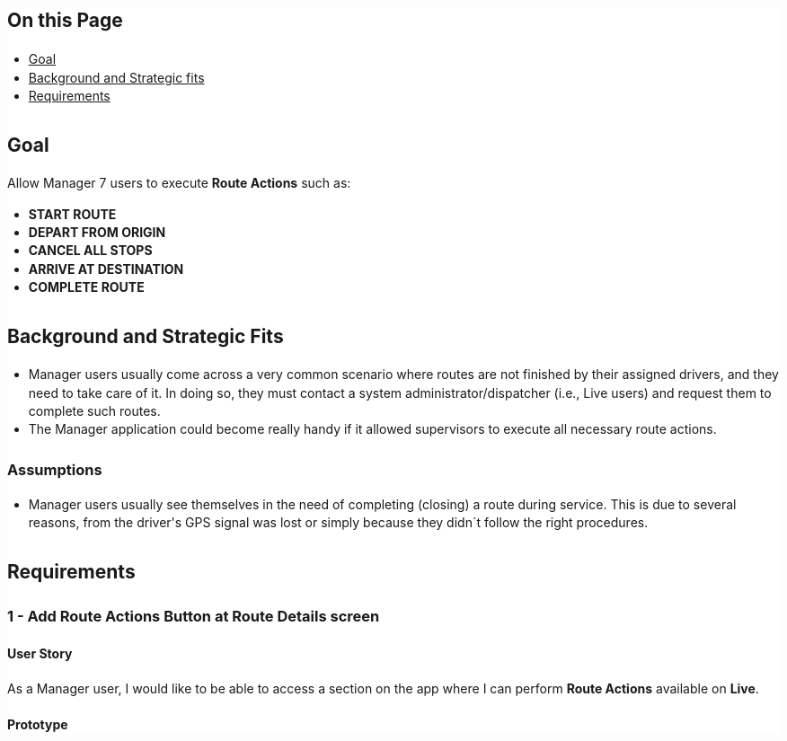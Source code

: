 ## On this Page
- [Goal](#goal)
- [Background and Strategic fits](#background-and-strategic-fits)
- [Requirements](#requirements)

## Goal
Allow Manager 7 users to execute **Route Actions** such as:
- **START ROUTE**
- **DEPART FROM ORIGIN**
- **CANCEL ALL STOPS**
- **ARRIVE AT DESTINATION**
- **COMPLETE ROUTE**

## Background and Strategic Fits
- Manager users usually come across a very common scenario where routes are not finished by their assigned drivers, and they need to take care of it. In doing so, they must contact a system administrator/dispatcher (i.e., Live users) and request them to complete such routes.
- The Manager application could become really handy if it allowed supervisors to execute all necessary route actions.

### Assumptions
- Manager users usually see themselves in the need of completing (closing) a route during service. This is due to several reasons, from the driver's GPS signal was lost or simply because they didn´t follow the right procedures.

## Requirements
### 1 - Add Route Actions Button at Route Details screen
#### User Story
As a Manager user, I would like to be able to access a section on the app where I can perform **Route Actions** available on **Live**.

#### Prototype